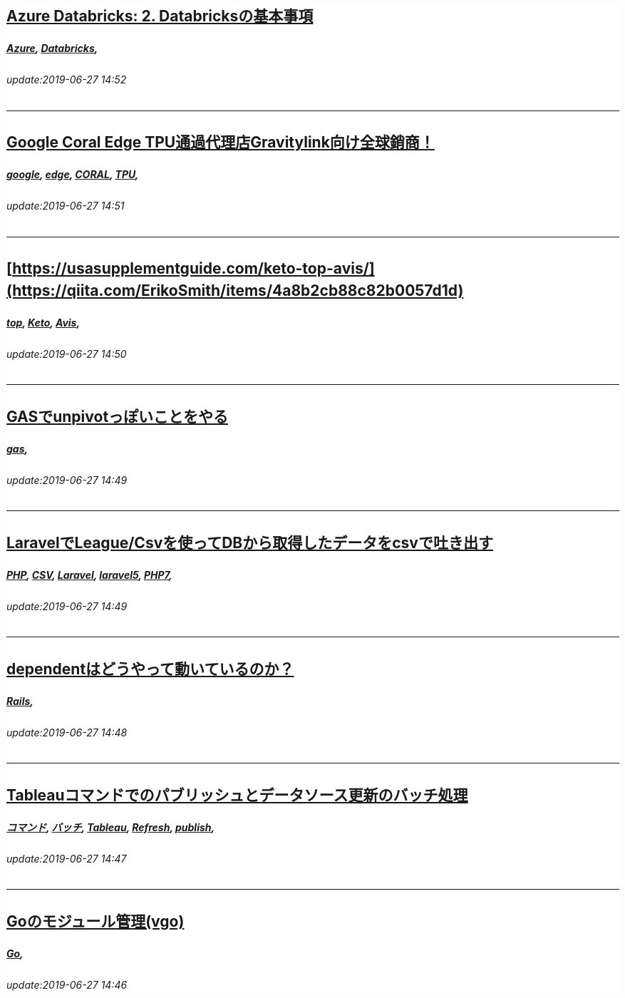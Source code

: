 ## [Azure Databricks: 2. Databricksの基本事項](https://qiita.com/KcMichael/items/34902eedf9270059c041)
##### [Azure](https://qiita.com/tags/Azure), [Databricks](https://qiita.com/tags/Databricks), 
###### update:2019-06-27 14:52
---
## [Google Coral Edge TPU通過代理店Gravitylink向け全球銷商！](https://qiita.com/huayecai/items/994d8c3b4bd15f18961e)
##### [google](https://qiita.com/tags/google), [edge](https://qiita.com/tags/edge), [CORAL](https://qiita.com/tags/CORAL), [TPU](https://qiita.com/tags/TPU), 
###### update:2019-06-27 14:51
---
## [https://usasupplementguide.com/keto-top-avis/](https://qiita.com/ErikoSmith/items/4a8b2cb88c82b0057d1d)
##### [top](https://qiita.com/tags/top), [Keto](https://qiita.com/tags/Keto), [Avis](https://qiita.com/tags/Avis), 
###### update:2019-06-27 14:50
---
## [GASでunpivotっぽいことをやる](https://qiita.com/asunaro/items/84574bf186021ddbf69b)
##### [gas](https://qiita.com/tags/gas), 
###### update:2019-06-27 14:49
---
## [LaravelでLeague/Csvを使ってDBから取得したデータをcsvで吐き出す](https://qiita.com/engineerYodaka/items/74eb3266b5b79288604f)
##### [PHP](https://qiita.com/tags/PHP), [CSV](https://qiita.com/tags/CSV), [Laravel](https://qiita.com/tags/Laravel), [laravel5](https://qiita.com/tags/laravel5), [PHP7](https://qiita.com/tags/PHP7), 
###### update:2019-06-27 14:49
---
## [dependentはどうやって動いているのか？](https://qiita.com/ham0215/items/0a0387f3046a3aad63b5)
##### [Rails](https://qiita.com/tags/Rails), 
###### update:2019-06-27 14:48
---
## [Tableauコマンドでのパブリッシュとデータソース更新のバッチ処理](https://qiita.com/suzukiita/items/c3bac0bd6837a9c1f148)
##### [コマンド](https://qiita.com/tags/コマンド), [バッチ](https://qiita.com/tags/バッチ), [Tableau](https://qiita.com/tags/Tableau), [Refresh](https://qiita.com/tags/Refresh), [publish](https://qiita.com/tags/publish), 
###### update:2019-06-27 14:47
---
## [Goのモジュール管理(vgo)](https://qiita.com/bellx2/items/abc035d9b3069f3cd912)
##### [Go](https://qiita.com/tags/Go), 
###### update:2019-06-27 14:46